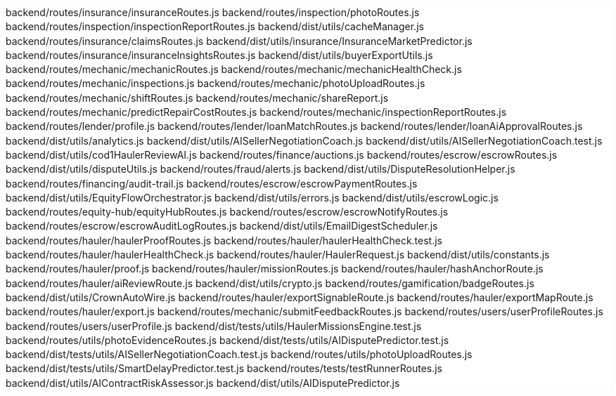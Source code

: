  backend/routes/insurance/insuranceRoutes.js
 backend/routes/inspection/photoRoutes.js
 backend/routes/inspection/inspectionReportRoutes.js
 backend/dist/utils/cacheManager.js
 backend/routes/insurance/claimsRoutes.js
 backend/dist/utils/insurance/InsuranceMarketPredictor.js
 backend/routes/insurance/insuranceInsightsRoutes.js
 backend/dist/utils/buyerExportUtils.js
 backend/routes/mechanic/mechanicRoutes.js
 backend/routes/mechanic/mechanicHealthCheck.js
 backend/routes/mechanic/inspections.js
 backend/routes/mechanic/photoUploadRoutes.js
 backend/routes/mechanic/shiftRoutes.js
 backend/routes/mechanic/shareReport.js
 backend/routes/mechanic/predictRepairCostRoutes.js
 backend/routes/mechanic/inspectionReportRoutes.js
 backend/routes/lender/profile.js
 backend/routes/lender/loanMatchRoutes.js
 backend/routes/lender/loanAiApprovalRoutes.js
 backend/dist/utils/analytics.js
 backend/dist/utils/AISellerNegotiationCoach.js
 backend/dist/utils/AISellerNegotiationCoach.test.js
 backend/dist/utils/cod1HaulerReviewAI.js
 backend/routes/finance/auctions.js
 backend/routes/escrow/escrowRoutes.js
 backend/dist/utils/disputeUtils.js
 backend/routes/fraud/alerts.js
 backend/dist/utils/DisputeResolutionHelper.js
 backend/routes/financing/audit-trail.js
 backend/routes/escrow/escrowPaymentRoutes.js
 backend/dist/utils/EquityFlowOrchestrator.js
 backend/dist/utils/errors.js
 backend/dist/utils/escrowLogic.js
 backend/routes/equity-hub/equityHubRoutes.js
 backend/routes/escrow/escrowNotifyRoutes.js
 backend/routes/escrow/escrowAuditLogRoutes.js
 backend/dist/utils/EmailDigestScheduler.js
 backend/routes/hauler/haulerProofRoutes.js
 backend/routes/hauler/haulerHealthCheck.test.js
 backend/routes/hauler/haulerHealthCheck.js
 backend/routes/hauler/HaulerRequest.js
 backend/dist/utils/constants.js
 backend/routes/hauler/proof.js
 backend/routes/hauler/missionRoutes.js
 backend/routes/hauler/hashAnchorRoute.js
 backend/routes/hauler/aiReviewRoute.js
 backend/dist/utils/crypto.js
 backend/routes/gamification/badgeRoutes.js
 backend/dist/utils/CrownAutoWire.js
 backend/routes/hauler/exportSignableRoute.js
 backend/routes/hauler/exportMapRoute.js
 backend/routes/hauler/export.js
 backend/routes/mechanic/submitFeedbackRoutes.js
 backend/routes/users/userProfileRoutes.js
 backend/routes/users/userProfile.js
 backend/dist/tests/utils/HaulerMissionsEngine.test.js
 backend/routes/utils/photoEvidenceRoutes.js
 backend/dist/tests/utils/AIDisputePredictor.test.js
 backend/dist/tests/utils/AISellerNegotiationCoach.test.js
 backend/routes/utils/photoUploadRoutes.js
 backend/dist/tests/utils/SmartDelayPredictor.test.js
 backend/routes/tests/testRunnerRoutes.js
 backend/dist/utils/AIContractRiskAssessor.js
 backend/dist/utils/AIDisputePredictor.js